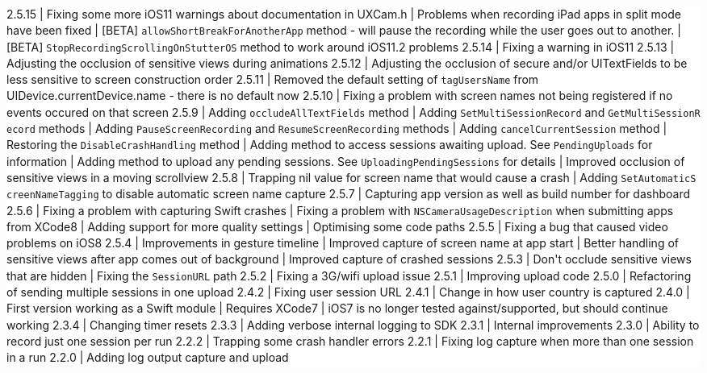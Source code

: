 2.5.15	| Fixing some more iOS11 warnings about documentation in UXCam.h
		| Problems when recording iPad apps in split mode have been fixed
		| [BETA] `allowShortBreakForAnotherApp` method - will pause the recording while the user goes out to another.
		| [BETA] `StopRecordingScrollingOnStutterOS` method to work around iOS11.2 problems
2.5.14	| Fixing a warning in iOS11
2.5.13	| Adjusting the occlusion of sensitive views during animations
2.5.12	| Adjusting the occlusion of secure and/or UITextFields to be less sensitive to screen construction order
2.5.11	| Removed the default setting of `tagUsersName` from UIDevice.currentDevice.name - there is no default now
2.5.10	| Fixing a problem with screen names not being registered if no events occured on that screen
2.5.9	| Adding `occludeAllTextFields` method
		| Adding `SetMultiSessionRecord` and `GetMultiSessionRecord` methods
		| Adding `PauseScreenRecording` and `ResumeScreenRecording` methods
		| Adding `cancelCurrentSession` method
		| Restoring the `DisableCrashHandling` method
		| Adding method to access sessions awaiting upload. See `PendingUploads` for information
		| Adding method to upload any pending sessions. See `UploadingPendingSessions` for details
		| Improved occlusion of sensitive views in a moving scrollview
2.5.8	| Trapping nil value for screen name that would cause a crash 
		| Adding `SetAutomaticScreenNameTagging` to disable automatic screen name capture
2.5.7	| Capturing app version as well as build number for dashboard
2.5.6	| Fixing a problem with capturing Swift crashes
		| Fixing a problem with `NSCameraUsageDescription` when submitting apps from XCode8
		| Adding support for more quality settings
		| Optimising some code paths
2.5.5	| Fixing a bug that caused video problems on iOS8
2.5.4	| Improvements in gesture timeline
		| Improved capture of screen name at app start
		| Better handling of sensitive views after app comes out of background
		| Improved capture of crashed sessions
2.5.3	| Don't occlude sensitive views that are hidden
		| Fixing the `SessionURL` path
2.5.2	| Fixing a 3G/wifi upload issue
2.5.1	| Improving upload code
2.5.0	| Refactoring of sending multiple sessions in one upload
2.4.2	| Fixing user session URL
2.4.1	| Change in how user country is captured
2.4.0	| First version working as a Swift module
		| Requires XCode7
		| iOS7 is no longer tested against/supported, but should continue working
2.3.4	| Changing timer resets
2.3.3	| Adding verbose internal logging to SDK
2.3.1	| Internal improvements
2.3.0	| Ability to record just one session per run
2.2.2	| Trapping some crash handler errors
2.2.1	| Fixing log capture when more than one session in a run
2.2.0	| Adding log output capture and upload